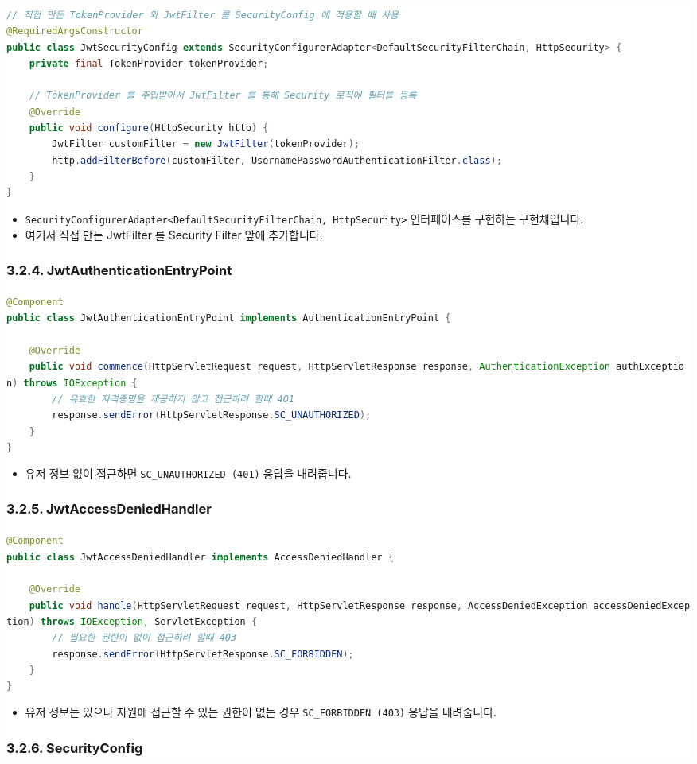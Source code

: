 ```java
// 직접 만든 TokenProvider 와 JwtFilter 를 SecurityConfig 에 적용할 때 사용
@RequiredArgsConstructor
public class JwtSecurityConfig extends SecurityConfigurerAdapter<DefaultSecurityFilterChain, HttpSecurity> {
    private final TokenProvider tokenProvider;

    // TokenProvider 를 주입받아서 JwtFilter 를 통해 Security 로직에 필터를 등록
    @Override
    public void configure(HttpSecurity http) {
        JwtFilter customFilter = new JwtFilter(tokenProvider);
        http.addFilterBefore(customFilter, UsernamePasswordAuthenticationFilter.class);
    }
}
```

- `SecurityConfigurerAdapter<DefaultSecurityFilterChain, HttpSecurity>` 인터페이스를 구현하는 구현체입니다.
- 여기서 직접 만든 JwtFilter 를 Security Filter 앞에 추가합니다.

### 3.2.4. JwtAuthenticationEntryPoint

```java
@Component
public class JwtAuthenticationEntryPoint implements AuthenticationEntryPoint {

    @Override
    public void commence(HttpServletRequest request, HttpServletResponse response, AuthenticationException authException) throws IOException {
        // 유효한 자격증명을 제공하지 않고 접근하려 할때 401
        response.sendError(HttpServletResponse.SC_UNAUTHORIZED);
    }
}
```

- 유저 정보 없이 접근하면 `SC_UNAUTHORIZED (401)` 응답을 내려줍니다.

### 3.2.5. JwtAccessDeniedHandler

```java
@Component
public class JwtAccessDeniedHandler implements AccessDeniedHandler {

    @Override
    public void handle(HttpServletRequest request, HttpServletResponse response, AccessDeniedException accessDeniedException) throws IOException, ServletException {
        // 필요한 권한이 없이 접근하려 할때 403
        response.sendError(HttpServletResponse.SC_FORBIDDEN);
    }
}
```

- 유저 정보는 있으나 자원에 접근할 수 있는 권한이 없는 경우 `SC_FORBIDDEN (403)` 응답을 내려줍니다.

### 3.2.6. SecurityConfig
